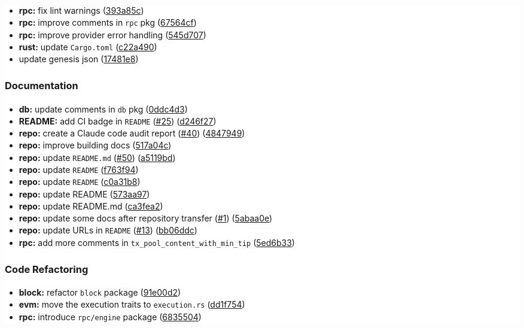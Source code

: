 * **rpc:** fix lint warnings ([393a85c](https://github.com/taikoxyz/alethia-reth/commit/393a85c8c61ef0bc7e9b75b94990a5a4c57b2f56))
* **rpc:** improve comments in `rpc` pkg ([67564cf](https://github.com/taikoxyz/alethia-reth/commit/67564cf74cbc442b1b1f7882db0c0eb3439d643a))
* **rpc:** improve provider error handling ([545d707](https://github.com/taikoxyz/alethia-reth/commit/545d707b109474aa37c96ca577b3d76df3026749))
* **rust:** update `Cargo.toml` ([c22a490](https://github.com/taikoxyz/alethia-reth/commit/c22a490b3afaedb3f32e07af3ca90d57e0834842))
* update genesis json ([17481e8](https://github.com/taikoxyz/alethia-reth/commit/17481e83135b4022356d84f8b3ac0c74e874ca65))


### Documentation

* **db:** update comments in `db` pkg ([0ddc4d3](https://github.com/taikoxyz/alethia-reth/commit/0ddc4d31eb5fce7115df2651c9e93f8a5669c532))
* **README:** add CI badge in `README` ([#25](https://github.com/taikoxyz/alethia-reth/issues/25)) ([d246f27](https://github.com/taikoxyz/alethia-reth/commit/d246f2736f6a64ce8b7b6c845fada0a2ade84fbe))
* **repo:** create a Claude code audit report ([#40](https://github.com/taikoxyz/alethia-reth/issues/40)) ([4847949](https://github.com/taikoxyz/alethia-reth/commit/484794989daca04192dc7d9149adaee25b61eb77))
* **repo:** improve building docs ([517a04c](https://github.com/taikoxyz/alethia-reth/commit/517a04c24b1abee1629da7e199df0e66b34ed935))
* **repo:** update `README.md` ([#50](https://github.com/taikoxyz/alethia-reth/issues/50)) ([a5119bd](https://github.com/taikoxyz/alethia-reth/commit/a5119bdd4dc24edcf64faa90b4af61aa2f33345b))
* **repo:** update `README` ([f763f94](https://github.com/taikoxyz/alethia-reth/commit/f763f94f40875ea32efa6c8086aedf6e0cde0dbe))
* **repo:** update `README` ([c0a31b8](https://github.com/taikoxyz/alethia-reth/commit/c0a31b840fca20d70a01a87594083e7c8bee791c))
* **repo:** update README ([573aa97](https://github.com/taikoxyz/alethia-reth/commit/573aa9771dd2af48f06c5e1f952d14b78faef12c))
* **repo:** update README.md ([ca3fea2](https://github.com/taikoxyz/alethia-reth/commit/ca3fea209c9eabaac476c2faf1e2ec0a7deca620))
* **repo:** update some docs after repository transfer ([#1](https://github.com/taikoxyz/alethia-reth/issues/1)) ([5abaa0e](https://github.com/taikoxyz/alethia-reth/commit/5abaa0e618c837eacaa7d07e3334056c6cac2d5f))
* **repo:** update URLs in `README` ([#13](https://github.com/taikoxyz/alethia-reth/issues/13)) ([bb06ddc](https://github.com/taikoxyz/alethia-reth/commit/bb06ddc3744bbf48f6c20d5ce14bd1979054874a))
* **rpc:** add more comments in `tx_pool_content_with_min_tip` ([5ed6b33](https://github.com/taikoxyz/alethia-reth/commit/5ed6b33bb2b1421f3ad6d198bb14b447449c4533))


### Code Refactoring

* **block:** refactor `block` package ([91e00d2](https://github.com/taikoxyz/alethia-reth/commit/91e00d2143e631a45f32c134bf68e5f04a94af1f))
* **evm:** move the execution traits to `execution.rs` ([dd1f754](https://github.com/taikoxyz/alethia-reth/commit/dd1f75421f12bd69cd92e5f435436125bd10edc5))
* **rpc:** introduce `rpc/engine` package ([6835504](https://github.com/taikoxyz/alethia-reth/commit/6835504540becfc25b3aa974addd0335111f7225))

